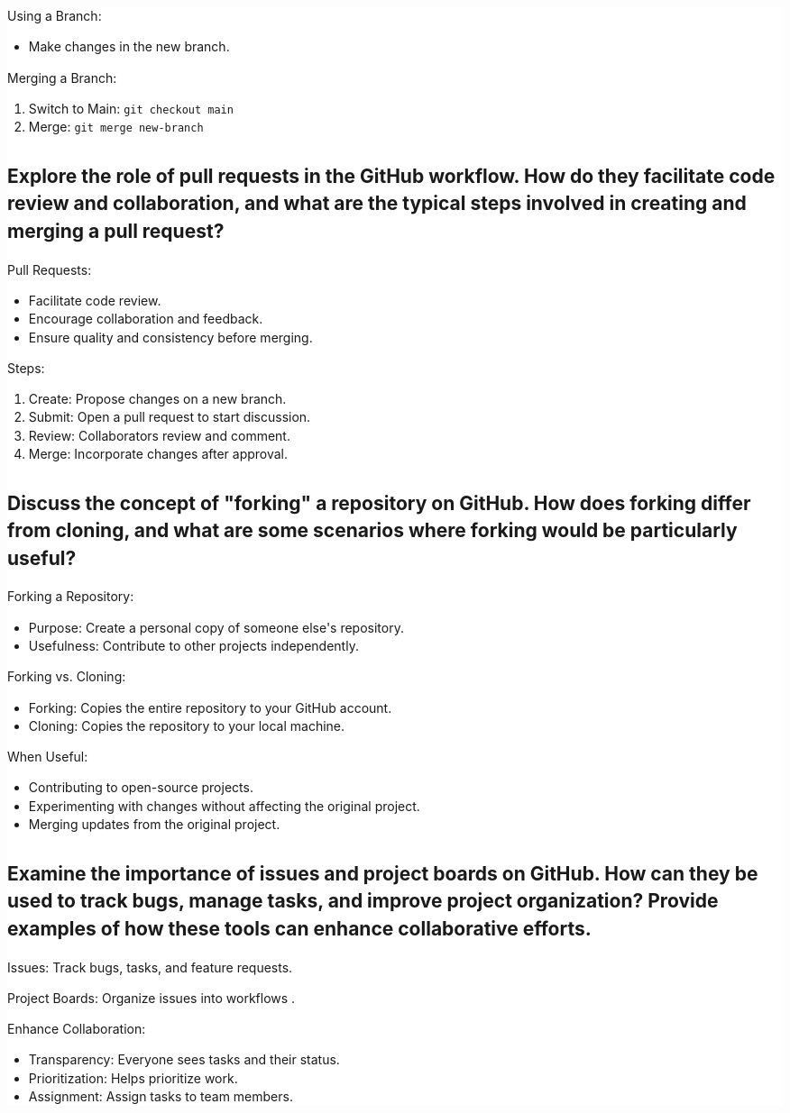 Using a Branch:
- Make changes in the new branch.

Merging a Branch:
1. Switch to Main: `git checkout main`
2. Merge: `git merge new-branch`



## Explore the role of pull requests in the GitHub workflow. How do they facilitate code review and collaboration, and what are the typical steps involved in creating and merging a pull request?

Pull Requests:
- Facilitate code review.
- Encourage collaboration and feedback.
- Ensure quality and consistency before merging.

Steps:
1. Create: Propose changes on a new branch.
2. Submit: Open a pull request to start discussion.
3. Review: Collaborators review and comment.
4. Merge: Incorporate changes after approval.



## Discuss the concept of "forking" a repository on GitHub. How does forking differ from cloning, and what are some scenarios where forking would be particularly useful?

Forking a Repository:
- Purpose: Create a personal copy of someone else's repository.
- Usefulness: Contribute to other projects independently.

Forking vs. Cloning:
- Forking: Copies the entire repository to your GitHub account.
- Cloning: Copies the repository to your local machine.

When Useful:
- Contributing to open-source projects.
- Experimenting with changes without affecting the original project.
- Merging updates from the original project.


## Examine the importance of issues and project boards on GitHub. How can they be used to track bugs, manage tasks, and improve project organization? Provide examples of how these tools can enhance collaborative efforts.

Issues: Track bugs, tasks, and feature requests. 

Project Boards: Organize issues into workflows .

Enhance Collaboration:
- Transparency: Everyone sees tasks and their status.
- Prioritization: Helps prioritize work.
- Assignment: Assign tasks to team members.
